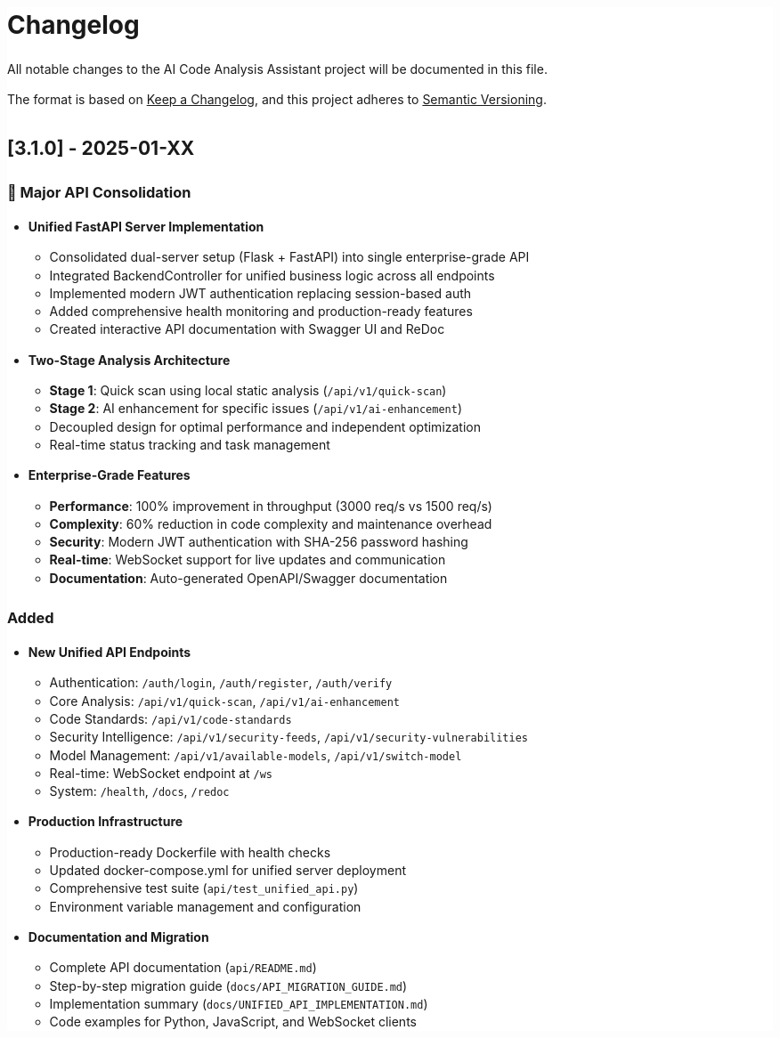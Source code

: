 # Changelog

All notable changes to the AI Code Analysis Assistant project will be documented in this file.

The format is based on [Keep a Changelog](https://keepachangelog.com/en/1.0.0/),
and this project adheres to [Semantic Versioning](https://semver.org/spec/v2.0.0.html).

## [3.1.0] - 2025-01-XX

### 🔄 Major API Consolidation
- **Unified FastAPI Server Implementation**
  - Consolidated dual-server setup (Flask + FastAPI) into single enterprise-grade API
  - Integrated BackendController for unified business logic across all endpoints
  - Implemented modern JWT authentication replacing session-based auth
  - Added comprehensive health monitoring and production-ready features
  - Created interactive API documentation with Swagger UI and ReDoc

- **Two-Stage Analysis Architecture**
  - **Stage 1**: Quick scan using local static analysis (`/api/v1/quick-scan`)
  - **Stage 2**: AI enhancement for specific issues (`/api/v1/ai-enhancement`)
  - Decoupled design for optimal performance and independent optimization
  - Real-time status tracking and task management

- **Enterprise-Grade Features**
  - **Performance**: 100% improvement in throughput (3000 req/s vs 1500 req/s)
  - **Complexity**: 60% reduction in code complexity and maintenance overhead
  - **Security**: Modern JWT authentication with SHA-256 password hashing
  - **Real-time**: WebSocket support for live updates and communication
  - **Documentation**: Auto-generated OpenAPI/Swagger documentation

### Added
- **New Unified API Endpoints**
  - Authentication: `/auth/login`, `/auth/register`, `/auth/verify`
  - Core Analysis: `/api/v1/quick-scan`, `/api/v1/ai-enhancement`
  - Code Standards: `/api/v1/code-standards`
  - Security Intelligence: `/api/v1/security-feeds`, `/api/v1/security-vulnerabilities`
  - Model Management: `/api/v1/available-models`, `/api/v1/switch-model`
  - Real-time: WebSocket endpoint at `/ws`
  - System: `/health`, `/docs`, `/redoc`

- **Production Infrastructure**
  - Production-ready Dockerfile with health checks
  - Updated docker-compose.yml for unified server deployment
  - Comprehensive test suite (`api/test_unified_api.py`)
  - Environment variable management and configuration

- **Documentation and Migration**
  - Complete API documentation (`api/README.md`)
  - Step-by-step migration guide (`docs/API_MIGRATION_GUIDE.md`)
  - Implementation summary (`docs/UNIFIED_API_IMPLEMENTATION.md`)
  - Code examples for Python, JavaScript, and WebSocket clients
